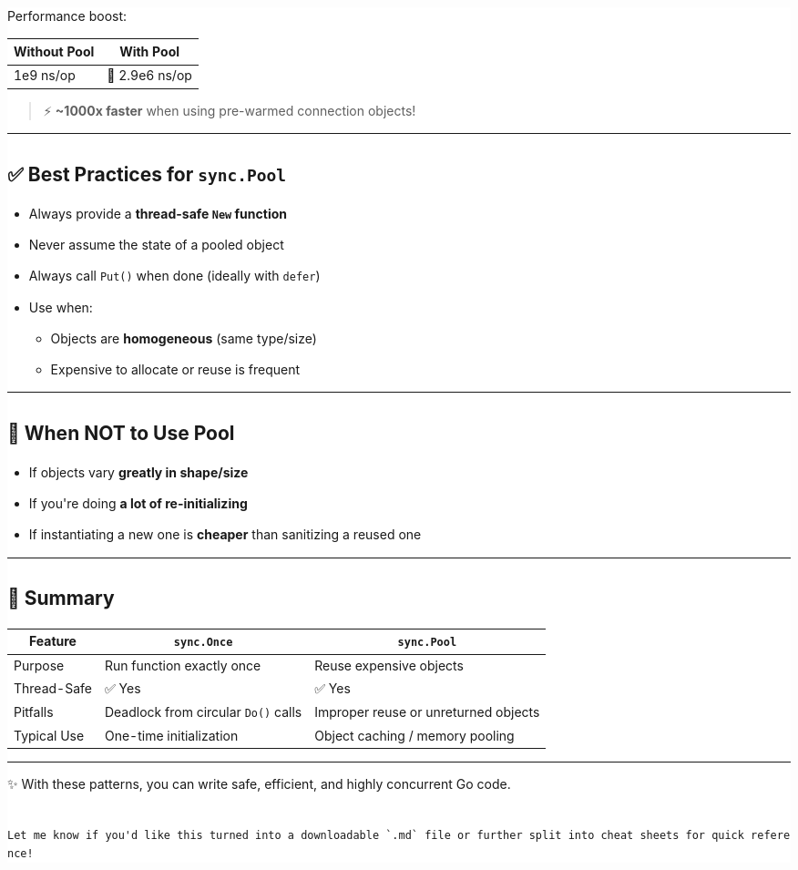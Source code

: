Performance boost:

|Without Pool|With Pool|
|---|---|
|1e9 ns/op|🚀 2.9e6 ns/op|

> ⚡ **~1000x faster** when using pre-warmed connection objects!

---

## ✅ Best Practices for `sync.Pool`

- Always provide a **thread-safe `New` function**
    
- Never assume the state of a pooled object
    
- Always call `Put()` when done (ideally with `defer`)
    
- Use when:
    
    - Objects are **homogeneous** (same type/size)
        
    - Expensive to allocate or reuse is frequent
        

---

## 🚫 When NOT to Use Pool

- If objects vary **greatly in shape/size**
    
- If you're doing **a lot of re-initializing**
    
- If instantiating a new one is **cheaper** than sanitizing a reused one
    

---

## 📌 Summary

|Feature|`sync.Once`|`sync.Pool`|
|---|---|---|
|Purpose|Run function exactly once|Reuse expensive objects|
|Thread-Safe|✅ Yes|✅ Yes|
|Pitfalls|Deadlock from circular `Do()` calls|Improper reuse or unreturned objects|
|Typical Use|One-time initialization|Object caching / memory pooling|

---

✨ With these patterns, you can write safe, efficient, and highly concurrent Go code.

```

Let me know if you'd like this turned into a downloadable `.md` file or further split into cheat sheets for quick reference!
```